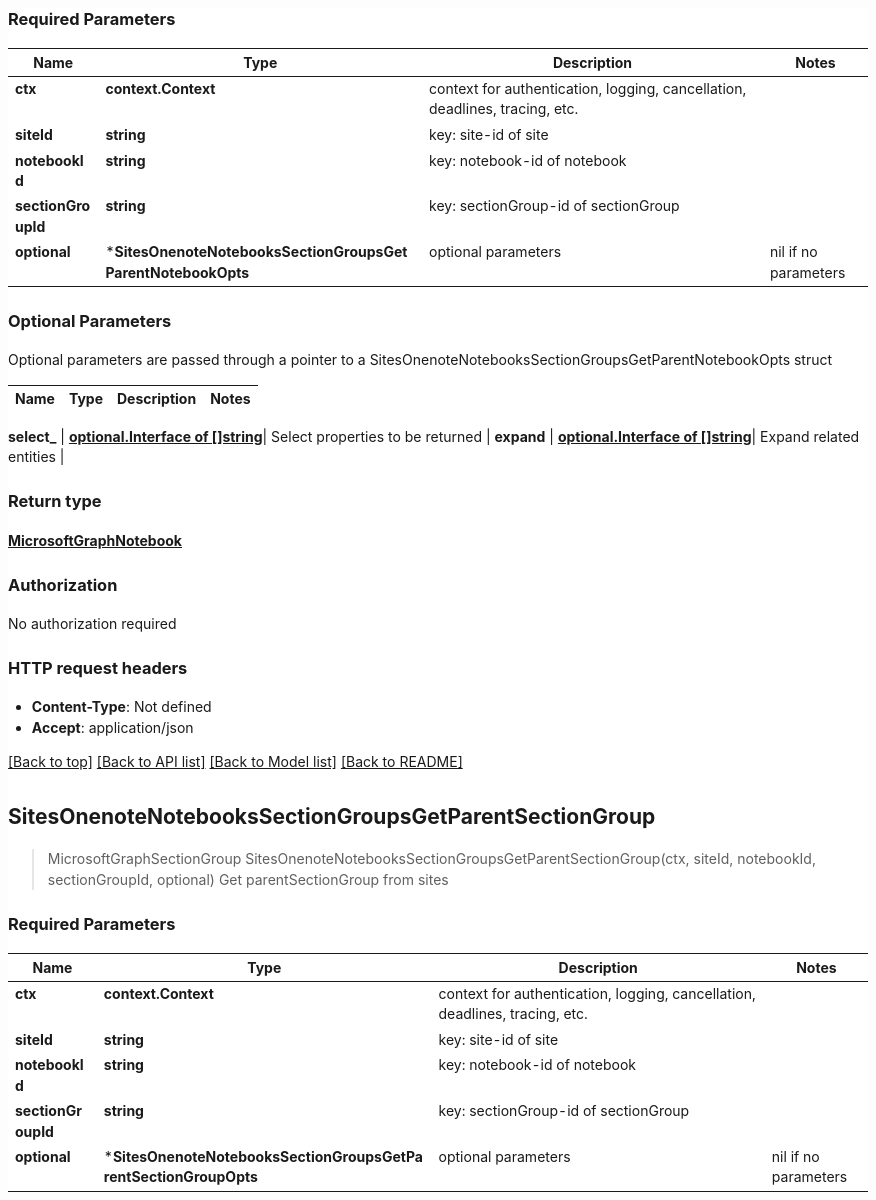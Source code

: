 ### Required Parameters


Name | Type | Description  | Notes
------------- | ------------- | ------------- | -------------
**ctx** | **context.Context** | context for authentication, logging, cancellation, deadlines, tracing, etc.
**siteId** | **string**| key: site-id of site | 
**notebookId** | **string**| key: notebook-id of notebook | 
**sectionGroupId** | **string**| key: sectionGroup-id of sectionGroup | 
 **optional** | ***SitesOnenoteNotebooksSectionGroupsGetParentNotebookOpts** | optional parameters | nil if no parameters

### Optional Parameters

Optional parameters are passed through a pointer to a SitesOnenoteNotebooksSectionGroupsGetParentNotebookOpts struct


Name | Type | Description  | Notes
------------- | ------------- | ------------- | -------------



 **select_** | [**optional.Interface of []string**](string.md)| Select properties to be returned | 
 **expand** | [**optional.Interface of []string**](string.md)| Expand related entities | 

### Return type

[**MicrosoftGraphNotebook**](microsoft.graph.notebook.md)

### Authorization

No authorization required

### HTTP request headers

- **Content-Type**: Not defined
- **Accept**: application/json

[[Back to top]](#) [[Back to API list]](../README.md#documentation-for-api-endpoints)
[[Back to Model list]](../README.md#documentation-for-models)
[[Back to README]](../README.md)


## SitesOnenoteNotebooksSectionGroupsGetParentSectionGroup

> MicrosoftGraphSectionGroup SitesOnenoteNotebooksSectionGroupsGetParentSectionGroup(ctx, siteId, notebookId, sectionGroupId, optional)
Get parentSectionGroup from sites

### Required Parameters


Name | Type | Description  | Notes
------------- | ------------- | ------------- | -------------
**ctx** | **context.Context** | context for authentication, logging, cancellation, deadlines, tracing, etc.
**siteId** | **string**| key: site-id of site | 
**notebookId** | **string**| key: notebook-id of notebook | 
**sectionGroupId** | **string**| key: sectionGroup-id of sectionGroup | 
 **optional** | ***SitesOnenoteNotebooksSectionGroupsGetParentSectionGroupOpts** | optional parameters | nil if no parameters
